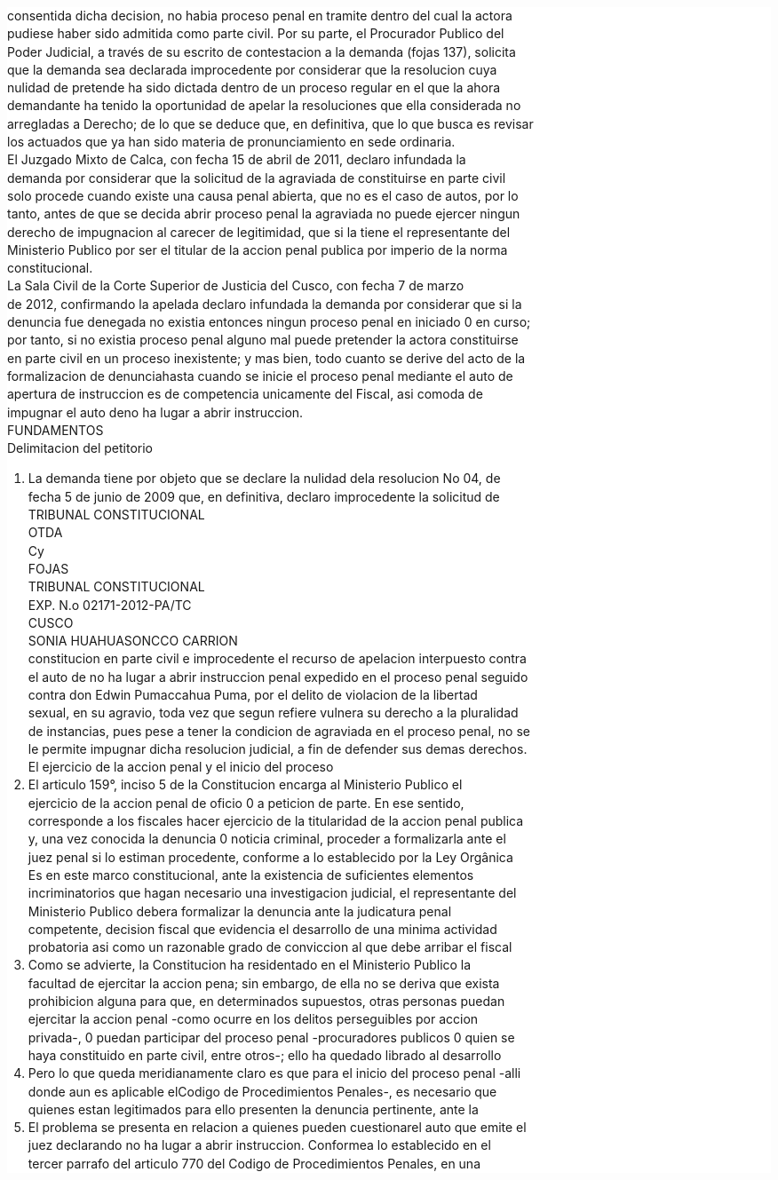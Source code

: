 consentida dicha decision, no habia proceso penal en tramite dentro del cual la actora  
pudiese haber sido admitida como parte civil. Por su parte, el Procurador Publico del  
Poder Judicial, a través de su escrito de contestacion a la demanda (fojas 137), solicita  
que la demanda sea declarada improcedente por considerar que la resolucion cuya  
nulidad de pretende ha sido dictada dentro de un proceso regular en el que la ahora  
demandante ha tenido la oportunidad de apelar la resoluciones que ella considerada no  
arregladas a Derecho; de lo que se deduce que, en definitiva, que lo que busca es revisar  
los actuados que ya han sido materia de pronunciamiento en sede ordinaria.  
El Juzgado Mixto de Calca, con fecha 15 de abril de 2011, declaro infundada la  
demanda por considerar que la solicitud de la agraviada de constituirse en parte civil  
solo procede cuando existe una causa penal abierta, que no es el caso de autos, por lo  
tanto, antes de que se decida abrir proceso penal la agraviada no puede ejercer ningun  
derecho de impugnacion al carecer de legitimidad, que si la tiene el representante del  
Ministerio Publico por ser el titular de la accion penal publica por imperio de la norma  
constitucional.  
La Sala Civil de la Corte Superior de Justicia del Cusco, con fecha 7 de marzo  
de 2012, confirmando la apelada declaro infundada la demanda por considerar que si la  
denuncia fue denegada no existia entonces ningun proceso penal en iniciado 0 en curso;  
por tanto, si no existia proceso penal alguno mal puede pretender la actora constituirse  
en parte civil en un proceso inexistente; y mas bien, todo cuanto se derive del acto de la  
formalizacion de denunciahasta cuando se inicie el proceso penal mediante el auto de  
apertura de instruccion es de competencia unicamente del Fiscal, asi comoda de  
impugnar el auto deno ha lugar a abrir instruccion.  
FUNDAMENTOS  
Delimitacion del petitorio  
1. La demanda tiene por objeto que se declare la nulidad dela resolucion No 04, de  
fecha 5 de junio de 2009 que, en definitiva, declaro improcedente la solicitud de  
TRIBUNAL CONSTITUCIONAL  
OTDA  
Cy  
FOJAS  
TRIBUNAL CONSTITUCIONAL  
EXP. N.o 02171-2012-PA/TC  
CUSCO  
SONIA HUAHUASONCCO CARRION  
constitucion en parte civil e improcedente el recurso de apelacion interpuesto contra  
el auto de no ha lugar a abrir instruccion penal expedido en el proceso penal seguido  
contra don Edwin Pumaccahua Puma, por el delito de violacion de la libertad  
sexual, en su agravio, toda vez que segun refiere vulnera su derecho a la pluralidad  
de instancias, pues pese a tener la condicion de agraviada en el proceso penal, no se  
le permite impugnar dicha resolucion judicial, a fin de defender sus demas derechos.  
El ejercicio de la accion penal y el inicio del proceso  
2. El articulo 159°, inciso 5 de la Constitucion encarga al Ministerio Publico el  
ejercicio de la accion penal de oficio 0 a peticion de parte. En ese sentido,  
corresponde a los fiscales hacer ejercicio de la titularidad de la accion penal publica  
y, una vez conocida la denuncia 0 noticia criminal, proceder a formalizarla ante el  
juez penal si lo estiman procedente, conforme a lo establecido por la Ley Orgânica  
Es en este marco constitucional, ante la existencia de suficientes elementos  
incriminatorios que hagan necesario una investigacion judicial, el representante del  
Ministerio Publico debera formalizar la denuncia ante la judicatura penal  
competente, decision fiscal que evidencia el desarrollo de una minima actividad  
probatoria asi como un razonable grado de conviccion al que debe arribar el fiscal  
3. Como se advierte, la Constitucion ha residentado en el Ministerio Publico la  
facultad de ejercitar la accion pena; sin embargo, de ella no se deriva que exista  
prohibicion alguna para que, en determinados supuestos, otras personas puedan  
ejercitar la accion penal -como ocurre en los delitos perseguibles por accion  
privada-, 0 puedan participar del proceso penal -procuradores publicos 0 quien se  
haya constituido en parte civil, entre otros-; ello ha quedado librado al desarrollo  
4. Pero lo que queda meridianamente claro es que para el inicio del proceso penal -alli  
donde aun es aplicable elCodigo de Procedimientos Penales-, es necesario que  
quienes estan legitimados para ello presenten la denuncia pertinente, ante la  
5. El problema se presenta en relacion a quienes pueden cuestionarel auto que emite el  
juez declarando no ha lugar a abrir instruccion. Conformea lo establecido en el  
tercer parrafo del articulo 770 del Codigo de Procedimientos Penales, en una  